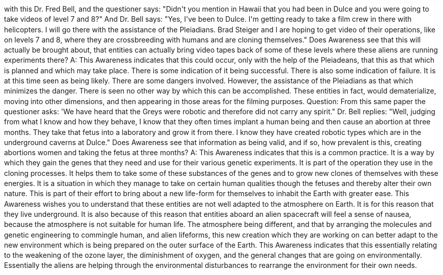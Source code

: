 with this Dr. Fred Bell, and the questioner says:
"Didn't you
mention in Hawaii that you had been in Dulce and you were going to
take videos of level 7 and 8?"
And Dr. Bell says:
"Yes, I've been to
Dulce. I'm getting ready to take a film crew in there with
helicopters. I will go there with the assistance of the Pleiadians.
Brad Steiger and I are hoping to get video of their operations, like
on levels 7 and 8, where they are crossbreeding with humans and are
cloning themselves."
Does Awareness see that this will actually be brought about, that
entities can actually bring video tapes back of some of these levels
where these aliens are running experiments there?
A: This Awareness indicates that this could occur, only with the help
of the Pleiadeans, that this as that which is planned and which may
take place. There is some indication of it being successful. There
is also some indication of failure. It is at this time seen as being
likely. There are some dangers involved. However, the assistance of
the Pleiadians as that which minimizes the danger.
There is seen no other way by which this can be accomplished. These
entities in fact, would dematerialize, moving into other dimensions,
and then appearing in those areas for the filming purposes.
Question: From this same paper the questioner asks: 'We have heard
that the Greys were robotic and therefore did not carry any spirit."
Dr. Bell replies:
"Well, judging from what I know and how they
behave, I know that they often times implant a human being and then
cause an abortion at three months. They take that fetus into a
laboratory and grow it from there. I know they have created robotic
types which are in the underground caverns at Dulce."
Does Awareness see that information as being valid, and if so, how
prevalent is this, creating abortions women and taking the fetus at
three months?
A: This Awareness indicates that this is a common practice. It is a way
by which they gain the genes that they need and use for their
various genetic experiments. It is part of the operation they use in
the cloning processes. It helps them to take some of these
substances of the genes and to grow new clones of themselves with
these energies.
It is a situation in which they manage to take on
certain human qualities though the fetuses and thereby alter their
own nature. This is part of their effort to bring about a new
life-form for themselves to inhabit the Earth with greater ease.
This Awareness wishes you to understand that these entities are not
well adapted to the atmosphere on Earth. It is for this reason that
they live underground. It is also because of this reason that
entities aboard an alien spacecraft will feel a sense of nausea,
because the atmosphere is not suitable for human life.
The
atmosphere being different, and that by arranging the molecules and
genetic engineering to commingle human, and alien lifeforms, this new
creation which they are working on can better adapt to the new
environment which is being prepared on the outer surface of the
Earth.
This Awareness indicates that this essentially relating to
the weakening of the ozone layer, the diminishment of oxygen, and
the general changes that are going on environmentally. Essentially
the aliens are helping through the environmental disturbances to
rearrange the environment for their own needs.

